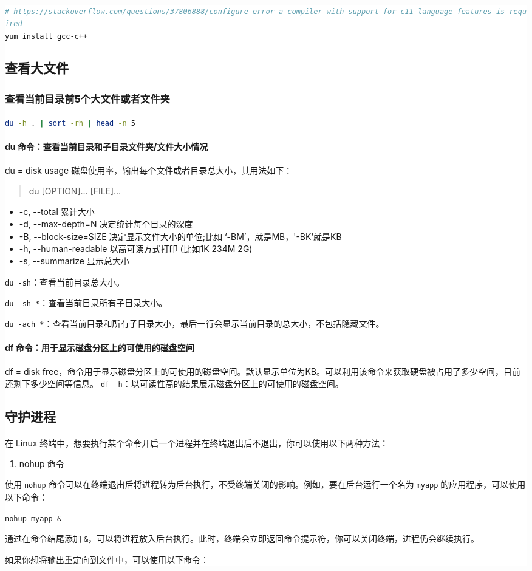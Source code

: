 ```bash
# https://stackoverflow.com/questions/37806888/configure-error-a-compiler-with-support-for-c11-language-features-is-required
yum install gcc-c++
```





## 查看大文件

### 查看当前目录前5个大文件或者文件夹

```bash
du -h . | sort -rh | head -n 5
```

#### du 命令：查看当前目录和子目录文件夹/文件大小情况

du = disk usage 磁盘使用率，输出每个文件或者目录总大小，其用法如下：

>  du [OPTION]… [FILE]… 

- -c, --total 累计大小
- -d, --max-depth=N 决定统计每个目录的深度
- -B, --block-size=SIZE 决定显示文件大小的单位;比如 ‘-BM’，就是MB，'-BK’就是KB
- -h, --human-readable 以高可读方式打印 (比如1K 234M 2G)
- -s, --summarize 显示总大小

`du -sh`：查看当前目录总大小。 

`du -sh *`：查看当前目录所有子目录大小。 

`du -ach *`：查看当前目录和所有子目录大小，最后一行会显示当前目录的总大小，不包括隐藏文件。

#### df 命令：用于显示磁盘分区上的可使用的磁盘空间

df = disk free，命令用于显示磁盘分区上的可使用的磁盘空间。默认显示单位为KB。可以利用该命令来获取硬盘被占用了多少空间，目前还剩下多少空间等信息。 `df -h`：以可读性高的结果展示磁盘分区上的可使用的磁盘空间。





## 守护进程

在 Linux 终端中，想要执行某个命令开启一个进程并在终端退出后不退出，你可以使用以下两种方法：

1. nohup 命令

使用 `nohup` 命令可以在终端退出后将进程转为后台执行，不受终端关闭的影响。例如，要在后台运行一个名为 `myapp` 的应用程序，可以使用以下命令：

```
nohup myapp &
```

通过在命令结尾添加 `&`，可以将进程放入后台执行。此时，终端会立即返回命令提示符，你可以关闭终端，进程仍会继续执行。

如果你想将输出重定向到文件中，可以使用以下命令：
